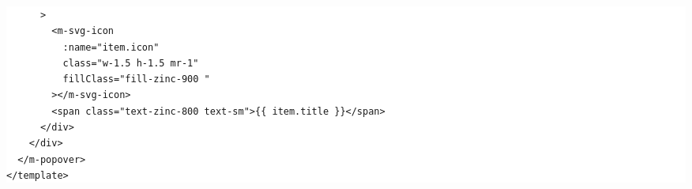 ```vue
      >
        <m-svg-icon
          :name="item.icon"
          class="w-1.5 h-1.5 mr-1"
          fillClass="fill-zinc-900 "
        ></m-svg-icon>
        <span class="text-zinc-800 text-sm">{{ item.title }}</span>
      </div>
    </div>
  </m-popover>
</template>
```

